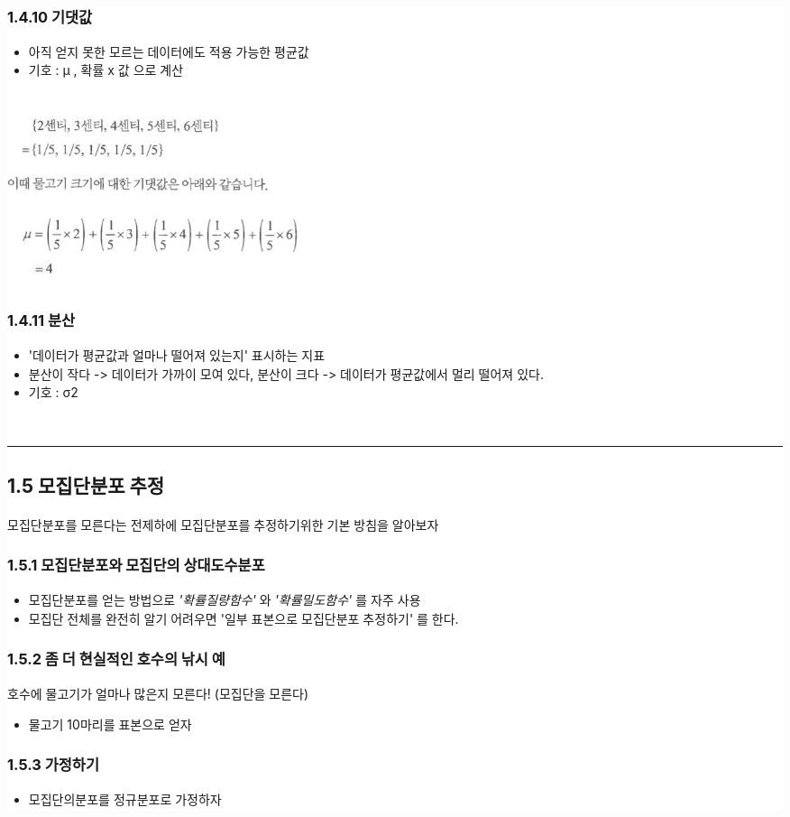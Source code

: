 ### 1.4.10 기댓값
- 아직 얻지 못한 모르는 데이터에도 적용 가능한 평균값 
- 기호 : μ , 확률 x 값 으로 계산
<br/>
<img src="https://github.com/yanghuijin1214/web-haedal/blob/main/2/image/2.JPG?raw=true" width="350px" alt="histogram"/><br/>


### 1.4.11 분산
- '데이터가 평균값과 얼마나 떨어져 있는지' 표시하는 지표
- 분산이 작다 -> 데이터가 가까이 모여 있다, 분산이 크다 -> 데이터가 평균값에서 멀리 떨어져 있다. 
- 기호 : σ2

<br/>
<hr/>

## 1.5 모집단분포 추정
모집단분포를 모른다는 전제하에 모집단분포를 추정하기위한 기본 방침을 알아보자

### 1.5.1 모집단분포와 모집단의 상대도수분포
- 모집단분포를 얻는 방법으로 *'확률질량함수'* 와 *'확률밀도함수'* 를 자주 사용
- 모집단 전체를 완전히 알기 어려우면 '일부 표본으로 모집단분포 추정하기' 를 한다.

### 1.5.2 좀 더 현실적인 호수의 낚시 예
호수에 물고기가 얼마나 많은지 모른다! (모집단을 모른다) <br/>
 - 물고기 10마리를 표본으로 얻자

### 1.5.3 가정하기
- 모집단의분포를 정규분포로 가정하자  <br/>
